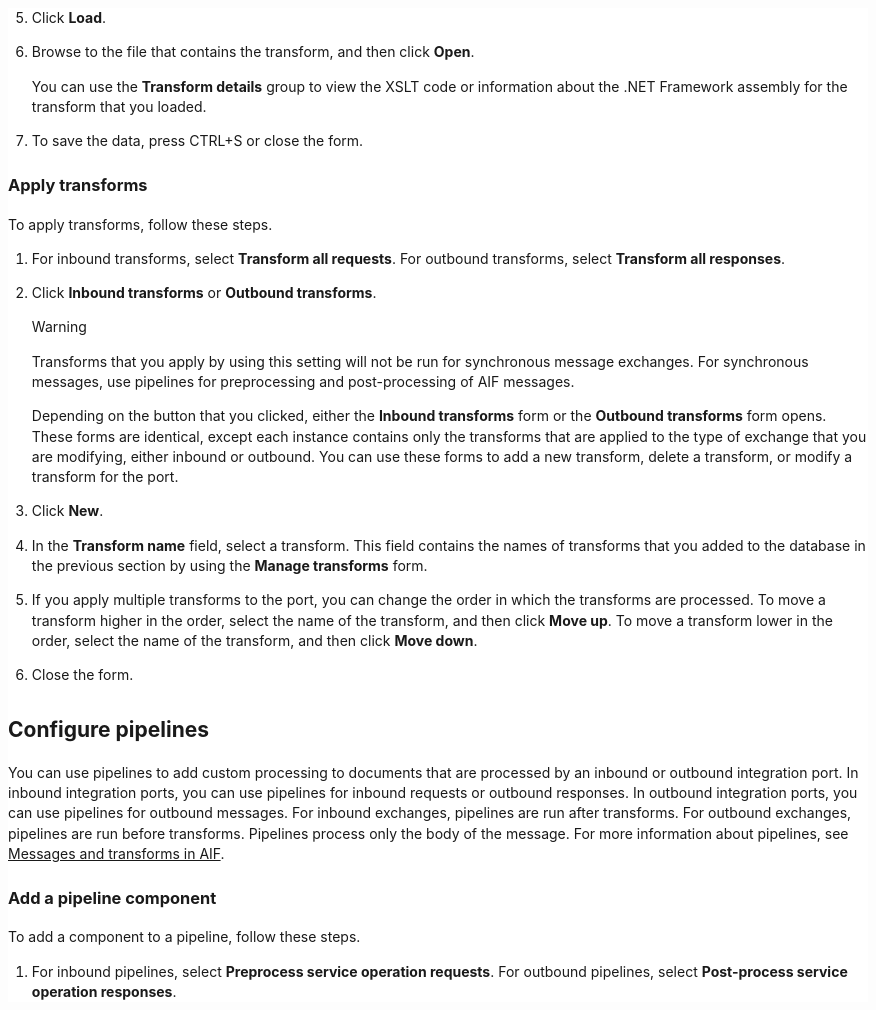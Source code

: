

5.  Click **Load**.

6.  Browse to the file that contains the transform, and then click **Open**.
    
    You can use the **Transform details** group to view the XSLT code or information about the .NET Framework assembly for the transform that you loaded.

7.  To save the data, press CTRL+S or close the form.

### Apply transforms

To apply transforms, follow these steps.

1.  For inbound transforms, select **Transform all requests**. For outbound transforms, select **Transform all responses**.

2.  Click **Inbound transforms** or **Outbound transforms**.
    

    > [!WARNING]
    > <P>Transforms that you apply by using this setting will not be run for synchronous message exchanges. For synchronous messages, use pipelines for preprocessing and post-processing of AIF messages.</P>

    
    Depending on the button that you clicked, either the **Inbound transforms** form or the **Outbound transforms** form opens. These forms are identical, except each instance contains only the transforms that are applied to the type of exchange that you are modifying, either inbound or outbound. You can use these forms to add a new transform, delete a transform, or modify a transform for the port.

3.  Click **New**.

4.  In the **Transform name** field, select a transform. This field contains the names of transforms that you added to the database in the previous section by using the **Manage transforms** form.

5.  If you apply multiple transforms to the port, you can change the order in which the transforms are processed. To move a transform higher in the order, select the name of the transform, and then click **Move up**. To move a transform lower in the order, select the name of the transform, and then click **Move down**.

6.  Close the form.

## Configure pipelines

You can use pipelines to add custom processing to documents that are processed by an inbound or outbound integration port. In inbound integration ports, you can use pipelines for inbound requests or outbound responses. In outbound integration ports, you can use pipelines for outbound messages. For inbound exchanges, pipelines are run after transforms. For outbound exchanges, pipelines are run before transforms. Pipelines process only the body of the message. For more information about pipelines, see [Messages and transforms in AIF](messages-and-transforms-in-aif.md).

### Add a pipeline component

To add a component to a pipeline, follow these steps.

1.  For inbound pipelines, select **Preprocess service operation requests**. For outbound pipelines, select **Post-process service operation responses**.
